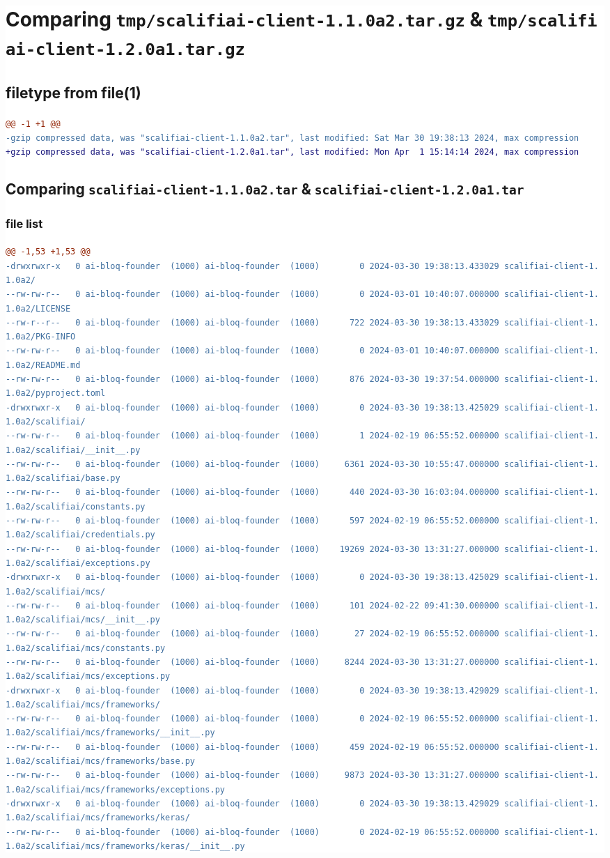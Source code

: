 # Comparing `tmp/scalifiai-client-1.1.0a2.tar.gz` & `tmp/scalifiai-client-1.2.0a1.tar.gz`

## filetype from file(1)

```diff
@@ -1 +1 @@
-gzip compressed data, was "scalifiai-client-1.1.0a2.tar", last modified: Sat Mar 30 19:38:13 2024, max compression
+gzip compressed data, was "scalifiai-client-1.2.0a1.tar", last modified: Mon Apr  1 15:14:14 2024, max compression
```

## Comparing `scalifiai-client-1.1.0a2.tar` & `scalifiai-client-1.2.0a1.tar`

### file list

```diff
@@ -1,53 +1,53 @@
-drwxrwxr-x   0 ai-bloq-founder  (1000) ai-bloq-founder  (1000)        0 2024-03-30 19:38:13.433029 scalifiai-client-1.1.0a2/
--rw-rw-r--   0 ai-bloq-founder  (1000) ai-bloq-founder  (1000)        0 2024-03-01 10:40:07.000000 scalifiai-client-1.1.0a2/LICENSE
--rw-r--r--   0 ai-bloq-founder  (1000) ai-bloq-founder  (1000)      722 2024-03-30 19:38:13.433029 scalifiai-client-1.1.0a2/PKG-INFO
--rw-rw-r--   0 ai-bloq-founder  (1000) ai-bloq-founder  (1000)        0 2024-03-01 10:40:07.000000 scalifiai-client-1.1.0a2/README.md
--rw-rw-r--   0 ai-bloq-founder  (1000) ai-bloq-founder  (1000)      876 2024-03-30 19:37:54.000000 scalifiai-client-1.1.0a2/pyproject.toml
-drwxrwxr-x   0 ai-bloq-founder  (1000) ai-bloq-founder  (1000)        0 2024-03-30 19:38:13.425029 scalifiai-client-1.1.0a2/scalifiai/
--rw-rw-r--   0 ai-bloq-founder  (1000) ai-bloq-founder  (1000)        1 2024-02-19 06:55:52.000000 scalifiai-client-1.1.0a2/scalifiai/__init__.py
--rw-rw-r--   0 ai-bloq-founder  (1000) ai-bloq-founder  (1000)     6361 2024-03-30 10:55:47.000000 scalifiai-client-1.1.0a2/scalifiai/base.py
--rw-rw-r--   0 ai-bloq-founder  (1000) ai-bloq-founder  (1000)      440 2024-03-30 16:03:04.000000 scalifiai-client-1.1.0a2/scalifiai/constants.py
--rw-rw-r--   0 ai-bloq-founder  (1000) ai-bloq-founder  (1000)      597 2024-02-19 06:55:52.000000 scalifiai-client-1.1.0a2/scalifiai/credentials.py
--rw-rw-r--   0 ai-bloq-founder  (1000) ai-bloq-founder  (1000)    19269 2024-03-30 13:31:27.000000 scalifiai-client-1.1.0a2/scalifiai/exceptions.py
-drwxrwxr-x   0 ai-bloq-founder  (1000) ai-bloq-founder  (1000)        0 2024-03-30 19:38:13.425029 scalifiai-client-1.1.0a2/scalifiai/mcs/
--rw-rw-r--   0 ai-bloq-founder  (1000) ai-bloq-founder  (1000)      101 2024-02-22 09:41:30.000000 scalifiai-client-1.1.0a2/scalifiai/mcs/__init__.py
--rw-rw-r--   0 ai-bloq-founder  (1000) ai-bloq-founder  (1000)       27 2024-02-19 06:55:52.000000 scalifiai-client-1.1.0a2/scalifiai/mcs/constants.py
--rw-rw-r--   0 ai-bloq-founder  (1000) ai-bloq-founder  (1000)     8244 2024-03-30 13:31:27.000000 scalifiai-client-1.1.0a2/scalifiai/mcs/exceptions.py
-drwxrwxr-x   0 ai-bloq-founder  (1000) ai-bloq-founder  (1000)        0 2024-03-30 19:38:13.429029 scalifiai-client-1.1.0a2/scalifiai/mcs/frameworks/
--rw-rw-r--   0 ai-bloq-founder  (1000) ai-bloq-founder  (1000)        0 2024-02-19 06:55:52.000000 scalifiai-client-1.1.0a2/scalifiai/mcs/frameworks/__init__.py
--rw-rw-r--   0 ai-bloq-founder  (1000) ai-bloq-founder  (1000)      459 2024-02-19 06:55:52.000000 scalifiai-client-1.1.0a2/scalifiai/mcs/frameworks/base.py
--rw-rw-r--   0 ai-bloq-founder  (1000) ai-bloq-founder  (1000)     9873 2024-03-30 13:31:27.000000 scalifiai-client-1.1.0a2/scalifiai/mcs/frameworks/exceptions.py
-drwxrwxr-x   0 ai-bloq-founder  (1000) ai-bloq-founder  (1000)        0 2024-03-30 19:38:13.429029 scalifiai-client-1.1.0a2/scalifiai/mcs/frameworks/keras/
--rw-rw-r--   0 ai-bloq-founder  (1000) ai-bloq-founder  (1000)        0 2024-02-19 06:55:52.000000 scalifiai-client-1.1.0a2/scalifiai/mcs/frameworks/keras/__init__.py
```